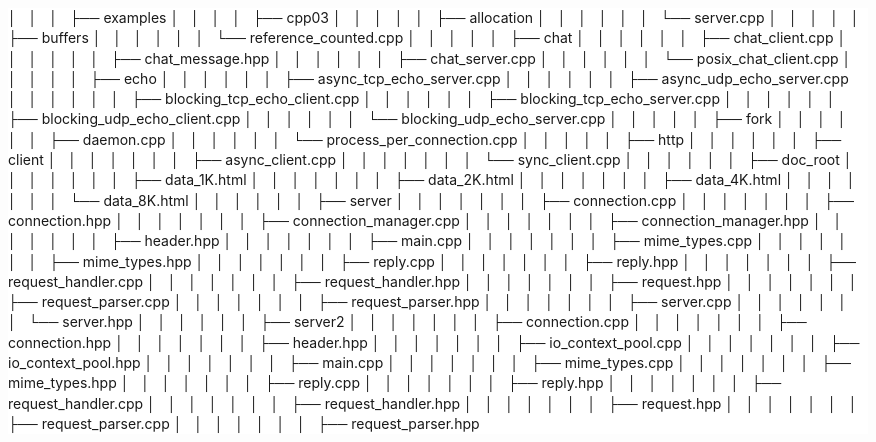 │   │       │   ├── examples
│   │       │   │   ├── cpp03
│   │       │   │   │   ├── allocation
│   │       │   │   │   │   └── server.cpp
│   │       │   │   │   ├── buffers
│   │       │   │   │   │   └── reference_counted.cpp
│   │       │   │   │   ├── chat
│   │       │   │   │   │   ├── chat_client.cpp
│   │       │   │   │   │   ├── chat_message.hpp
│   │       │   │   │   │   ├── chat_server.cpp
│   │       │   │   │   │   └── posix_chat_client.cpp
│   │       │   │   │   ├── echo
│   │       │   │   │   │   ├── async_tcp_echo_server.cpp
│   │       │   │   │   │   ├── async_udp_echo_server.cpp
│   │       │   │   │   │   ├── blocking_tcp_echo_client.cpp
│   │       │   │   │   │   ├── blocking_tcp_echo_server.cpp
│   │       │   │   │   │   ├── blocking_udp_echo_client.cpp
│   │       │   │   │   │   └── blocking_udp_echo_server.cpp
│   │       │   │   │   ├── fork
│   │       │   │   │   │   ├── daemon.cpp
│   │       │   │   │   │   └── process_per_connection.cpp
│   │       │   │   │   ├── http
│   │       │   │   │   │   ├── client
│   │       │   │   │   │   │   ├── async_client.cpp
│   │       │   │   │   │   │   └── sync_client.cpp
│   │       │   │   │   │   ├── doc_root
│   │       │   │   │   │   │   ├── data_1K.html
│   │       │   │   │   │   │   ├── data_2K.html
│   │       │   │   │   │   │   ├── data_4K.html
│   │       │   │   │   │   │   └── data_8K.html
│   │       │   │   │   │   ├── server
│   │       │   │   │   │   │   ├── connection.cpp
│   │       │   │   │   │   │   ├── connection.hpp
│   │       │   │   │   │   │   ├── connection_manager.cpp
│   │       │   │   │   │   │   ├── connection_manager.hpp
│   │       │   │   │   │   │   ├── header.hpp
│   │       │   │   │   │   │   ├── main.cpp
│   │       │   │   │   │   │   ├── mime_types.cpp
│   │       │   │   │   │   │   ├── mime_types.hpp
│   │       │   │   │   │   │   ├── reply.cpp
│   │       │   │   │   │   │   ├── reply.hpp
│   │       │   │   │   │   │   ├── request_handler.cpp
│   │       │   │   │   │   │   ├── request_handler.hpp
│   │       │   │   │   │   │   ├── request.hpp
│   │       │   │   │   │   │   ├── request_parser.cpp
│   │       │   │   │   │   │   ├── request_parser.hpp
│   │       │   │   │   │   │   ├── server.cpp
│   │       │   │   │   │   │   └── server.hpp
│   │       │   │   │   │   ├── server2
│   │       │   │   │   │   │   ├── connection.cpp
│   │       │   │   │   │   │   ├── connection.hpp
│   │       │   │   │   │   │   ├── header.hpp
│   │       │   │   │   │   │   ├── io_context_pool.cpp
│   │       │   │   │   │   │   ├── io_context_pool.hpp
│   │       │   │   │   │   │   ├── main.cpp
│   │       │   │   │   │   │   ├── mime_types.cpp
│   │       │   │   │   │   │   ├── mime_types.hpp
│   │       │   │   │   │   │   ├── reply.cpp
│   │       │   │   │   │   │   ├── reply.hpp
│   │       │   │   │   │   │   ├── request_handler.cpp
│   │       │   │   │   │   │   ├── request_handler.hpp
│   │       │   │   │   │   │   ├── request.hpp
│   │       │   │   │   │   │   ├── request_parser.cpp
│   │       │   │   │   │   │   ├── request_parser.hpp